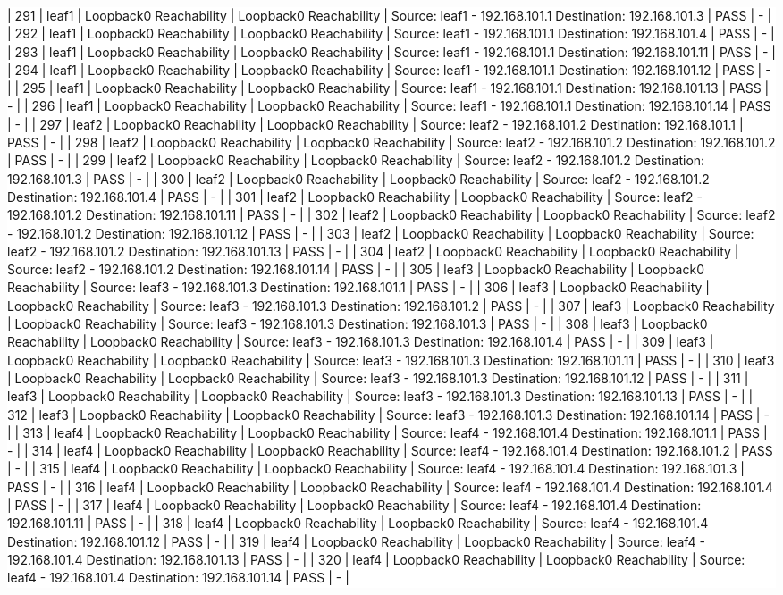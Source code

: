 | 291 | leaf1 | Loopback0 Reachability | Loopback0 Reachability | Source: leaf1 - 192.168.101.1 Destination: 192.168.101.3 | PASS | - |
| 292 | leaf1 | Loopback0 Reachability | Loopback0 Reachability | Source: leaf1 - 192.168.101.1 Destination: 192.168.101.4 | PASS | - |
| 293 | leaf1 | Loopback0 Reachability | Loopback0 Reachability | Source: leaf1 - 192.168.101.1 Destination: 192.168.101.11 | PASS | - |
| 294 | leaf1 | Loopback0 Reachability | Loopback0 Reachability | Source: leaf1 - 192.168.101.1 Destination: 192.168.101.12 | PASS | - |
| 295 | leaf1 | Loopback0 Reachability | Loopback0 Reachability | Source: leaf1 - 192.168.101.1 Destination: 192.168.101.13 | PASS | - |
| 296 | leaf1 | Loopback0 Reachability | Loopback0 Reachability | Source: leaf1 - 192.168.101.1 Destination: 192.168.101.14 | PASS | - |
| 297 | leaf2 | Loopback0 Reachability | Loopback0 Reachability | Source: leaf2 - 192.168.101.2 Destination: 192.168.101.1 | PASS | - |
| 298 | leaf2 | Loopback0 Reachability | Loopback0 Reachability | Source: leaf2 - 192.168.101.2 Destination: 192.168.101.2 | PASS | - |
| 299 | leaf2 | Loopback0 Reachability | Loopback0 Reachability | Source: leaf2 - 192.168.101.2 Destination: 192.168.101.3 | PASS | - |
| 300 | leaf2 | Loopback0 Reachability | Loopback0 Reachability | Source: leaf2 - 192.168.101.2 Destination: 192.168.101.4 | PASS | - |
| 301 | leaf2 | Loopback0 Reachability | Loopback0 Reachability | Source: leaf2 - 192.168.101.2 Destination: 192.168.101.11 | PASS | - |
| 302 | leaf2 | Loopback0 Reachability | Loopback0 Reachability | Source: leaf2 - 192.168.101.2 Destination: 192.168.101.12 | PASS | - |
| 303 | leaf2 | Loopback0 Reachability | Loopback0 Reachability | Source: leaf2 - 192.168.101.2 Destination: 192.168.101.13 | PASS | - |
| 304 | leaf2 | Loopback0 Reachability | Loopback0 Reachability | Source: leaf2 - 192.168.101.2 Destination: 192.168.101.14 | PASS | - |
| 305 | leaf3 | Loopback0 Reachability | Loopback0 Reachability | Source: leaf3 - 192.168.101.3 Destination: 192.168.101.1 | PASS | - |
| 306 | leaf3 | Loopback0 Reachability | Loopback0 Reachability | Source: leaf3 - 192.168.101.3 Destination: 192.168.101.2 | PASS | - |
| 307 | leaf3 | Loopback0 Reachability | Loopback0 Reachability | Source: leaf3 - 192.168.101.3 Destination: 192.168.101.3 | PASS | - |
| 308 | leaf3 | Loopback0 Reachability | Loopback0 Reachability | Source: leaf3 - 192.168.101.3 Destination: 192.168.101.4 | PASS | - |
| 309 | leaf3 | Loopback0 Reachability | Loopback0 Reachability | Source: leaf3 - 192.168.101.3 Destination: 192.168.101.11 | PASS | - |
| 310 | leaf3 | Loopback0 Reachability | Loopback0 Reachability | Source: leaf3 - 192.168.101.3 Destination: 192.168.101.12 | PASS | - |
| 311 | leaf3 | Loopback0 Reachability | Loopback0 Reachability | Source: leaf3 - 192.168.101.3 Destination: 192.168.101.13 | PASS | - |
| 312 | leaf3 | Loopback0 Reachability | Loopback0 Reachability | Source: leaf3 - 192.168.101.3 Destination: 192.168.101.14 | PASS | - |
| 313 | leaf4 | Loopback0 Reachability | Loopback0 Reachability | Source: leaf4 - 192.168.101.4 Destination: 192.168.101.1 | PASS | - |
| 314 | leaf4 | Loopback0 Reachability | Loopback0 Reachability | Source: leaf4 - 192.168.101.4 Destination: 192.168.101.2 | PASS | - |
| 315 | leaf4 | Loopback0 Reachability | Loopback0 Reachability | Source: leaf4 - 192.168.101.4 Destination: 192.168.101.3 | PASS | - |
| 316 | leaf4 | Loopback0 Reachability | Loopback0 Reachability | Source: leaf4 - 192.168.101.4 Destination: 192.168.101.4 | PASS | - |
| 317 | leaf4 | Loopback0 Reachability | Loopback0 Reachability | Source: leaf4 - 192.168.101.4 Destination: 192.168.101.11 | PASS | - |
| 318 | leaf4 | Loopback0 Reachability | Loopback0 Reachability | Source: leaf4 - 192.168.101.4 Destination: 192.168.101.12 | PASS | - |
| 319 | leaf4 | Loopback0 Reachability | Loopback0 Reachability | Source: leaf4 - 192.168.101.4 Destination: 192.168.101.13 | PASS | - |
| 320 | leaf4 | Loopback0 Reachability | Loopback0 Reachability | Source: leaf4 - 192.168.101.4 Destination: 192.168.101.14 | PASS | - |
